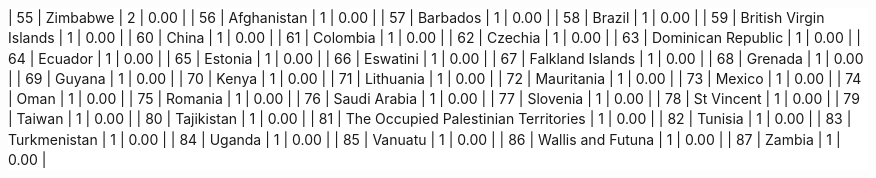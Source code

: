 | 55 | Zimbabwe | 2 | 0.00 |
| 56 | Afghanistan | 1 | 0.00 |
| 57 | Barbados | 1 | 0.00 |
| 58 | Brazil | 1 | 0.00 |
| 59 | British Virgin Islands | 1 | 0.00 |
| 60 | China | 1 | 0.00 |
| 61 | Colombia | 1 | 0.00 |
| 62 | Czechia | 1 | 0.00 |
| 63 | Dominican Republic | 1 | 0.00 |
| 64 | Ecuador | 1 | 0.00 |
| 65 | Estonia | 1 | 0.00 |
| 66 | Eswatini | 1 | 0.00 |
| 67 | Falkland Islands | 1 | 0.00 |
| 68 | Grenada | 1 | 0.00 |
| 69 | Guyana | 1 | 0.00 |
| 70 | Kenya | 1 | 0.00 |
| 71 | Lithuania | 1 | 0.00 |
| 72 | Mauritania | 1 | 0.00 |
| 73 | Mexico | 1 | 0.00 |
| 74 | Oman | 1 | 0.00 |
| 75 | Romania | 1 | 0.00 |
| 76 | Saudi Arabia | 1 | 0.00 |
| 77 | Slovenia | 1 | 0.00 |
| 78 | St Vincent | 1 | 0.00 |
| 79 | Taiwan | 1 | 0.00 |
| 80 | Tajikistan | 1 | 0.00 |
| 81 | The Occupied Palestinian Territories | 1 | 0.00 |
| 82 | Tunisia | 1 | 0.00 |
| 83 | Turkmenistan | 1 | 0.00 |
| 84 | Uganda | 1 | 0.00 |
| 85 | Vanuatu | 1 | 0.00 |
| 86 | Wallis and Futuna | 1 | 0.00 |
| 87 | Zambia | 1 | 0.00 |
